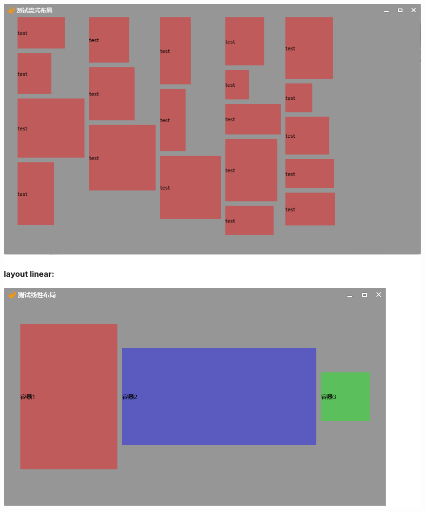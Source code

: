 ![image](demo_image/demo_layout_flow.png)

### layout linear:  
![image](demo_image/demo_layout_linear.png)
